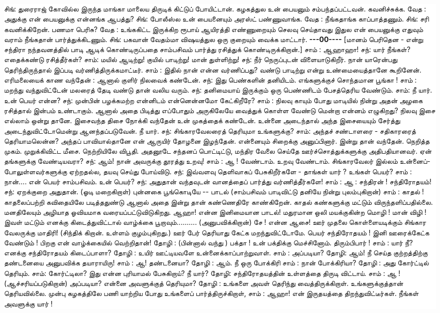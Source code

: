 சிங்: துரைராஜ் கோவில்ல இருந்த மாங்கா மாலைய திருடிக் கிட்டுப் போயிட்டான். கழகத்துல உன் பையனும் சம்பந்தப்பட்டவன். கவனிச்சுக்க.
வேத : அதுக்கு என் பையனுக்கு என்னங்க ஆபத்து?
சிங்: போலீஸ்ல உன் பையனையும் அரஸ்ட் பண்ணுவாங்க.
வேத : நீங்கதாங்க காப்பாத்தணும்.
சிங்: சரி கவனிக்கிறேன். பணமா பெரிசு?
வேத : உங்ககிட்ட இருக்கிற ரூபாய் ஆயிரத்தி எண்ணுறையும் செலவு செய்தாவது இதுல என் பையனுக்கு எதுவும் வராம் நீங்கதான் பார்த்துக்கிடணும்.
சிங்: பகவான் வேதம்மா விஷயத்துல ஒரு குறையும் வைக்க மாட்டார்.
**---00----**
[மானம் பெரிதென - என்று சந்திரா நந்தவனத்தில் பாடி ஆடிக் கொண்டிருப்பதை சாம்பசிவம் பார்த்து ரசித்துக் கொண்டிருக்கிறான்.]
சாம் : ஆஹாஹா!
சந்: யார் நீங்கள்? எதைக்கண்டு ரசித்தீர்கள்?
சாம்: மயில் ஆடிற்று! குயில் பாடிற்று! மான் துள்ளிற்று!
சந்: நீர் நெருப்புடன் விளையாடுகிறீர். நான் யாரென்பது தெரிந்திருந்தால் இப்படி வர்ணித்திருக்கமாட்டீர்.
சாம் : இதில் நான் என்ன வர்ணிப்பது? வண்டு பாடிற்று என்று உண்மையைத்தானே கூறினேன். எரிமலையைக் காண வந்தேன் : ஆனால் குளிர் நிலவைக் கண்டேன்.
சந்: இது பெண்களின் தனியிடம். எங்களுக்குச் சொந்தமான பூங்கா !
சாம் : மறந்து வந்துவிட்டேன் மலரைத் தேடி வண்டு தான் வலிய வரும்.
சந்: தனிமையாய் இருக்கும் ஒரு பெண்ணிடம் பேசத்தெரிய வேண்டும்.
சாம்: நீ யார். உன் பெயர் என்ன?
சந்: முன்பின் பழக்கமற்ற என்னிடம் என்னென்னமோ கேட்கிறீரே?
சாம் : நிலவு காயும் போது மாடியில் நின்று அதன் அழகை ரசித்தால் இன்பம் உண்டாகும். ஆனால் அதை பிடித்து எப்போதும் அருகிலேயே வைத்துக் கொள்ள வேண்டு மென்றா என்னம் எழுகிறது? நிலவு இசை எல்லாம் ஒன்று தானே. இசைவந்த திசை நோக்கி வந்தேன் உன் முகத்தைக் கண்டேன். உன்னை அடைந்தால் அந்த இசையையும் சேர்த்து அடைந்துவிட்டோமென்று ஆனந்தப்படுவேன். நீ யார்.
சந்: சிங்காரவேலரைத் தெரியுமா உங்களுக்கு?
சாம்: அந்தச் சண்டாளரை - சதிகாரரைத் தெரியாமலென்ன? அந்தப் பாவியால்தானே என் ஆருயிர் தோழனை இழந்தேன். என்னையும் சிறைக்கு அனுப்பினார். இன்று தான் வந்தேன். நெறித்த முகம். முறுக்கிவிட்ட மீசை. நெற்றியிலே விபூதி. அதனூடே சந்தனப் பொட்டிட்டு, மந்திர வேலை செய்தே ஊர்ச்சொத்துக்களுக்கு அதிபதியானவர்.
ஏன் தங்களுக்கு வேண்டியவரா?
சந்: ஆம்! நான் அவருக்கு தூரத்து உறவு!
சாம் : ஆ ! வேண்டாம். உறவு வேண்டாம். சிங்காரவேலர் இல்லம் உன்னைப்-போலுள்ளவர்களுக்கு ஏற்றதல்ல, தயவு செய்து போய்விடு.
சந்: இவ்வளவு தெளிவாகப் பேசுகிறீர்களே - தாங்கள் யார் ? உங்கள் பெயர்?
சாம் : நான்.... என் பெயர் சாம்பசிவம். உன் பெயர்?
சந்: அதுதான் வந்தவுடன் வானத்தைப் பார்த்து வர்ணித்தீர்களே!
சாம் : ஆ : சந்திரன் ! சந்திரோதயம்!
சந்: ஏறக்குறை அதுதான். (ஓடி மறைகிறாள்)
புன்னகை பூங்கொடியே -- பாடல்
(சாம்பசிவம் பாடிவிட்டு தனியே நின்று புலம்புகிறான்)
சாம் : காதல் ! காதலைப்பற்றி கவிதையிலே படித்ததுண்டு ஆனால் அதை இன்று தான் கண்ணெதிரே காண்கிறேன். காதல் கண்களுக்கு மட்டும் விருந்தளிப்பதில்லை. மனதிலேயும் அழியாத ஓவியமாக வரையப்பட்டுவிடுகிறது. ஆஹா! என்ன இனிமையான பாடல்! மதுரமான ஒலி மயக்குகின்ற மொழி ! மான் விழி ! இவள் மட்டும் எனக்கு கிடைத்துவிட்டால் வாழ்க்கை பூறாவும்.......... (அனுபவிக்கிறான்) சே ! என்ன ஆசை! ஊர் முதலை கொள்ளையடிக்கும் சிங்கார வேலருக்கு மாதிரி! (சிந்திக் கிறான். உள்ளம் குழம்புகிறது.) ஊர் பேர் தெரியாது கேட்க மறந்துவிட்டோமே. பெயர் சந்திரோதயம் ! இனி ஊரைக்கேட்க வேண்டும் ! பிறகு என் வாழ்க்கையில் வெற்றிதான்!
தோழி : (பின்னால் வந்து ) பக்தா ! உன் பக்திக்கு மெச்சினோம். திரும்பிபார் !
சாம் : யார் நீ? எனக்கு சந்திரோதயம் கிடைப்பாளா?
தோழி : உயிர் ஊட்டியவளே உன்னைக்காப்பாற்றுவாள்.
சாம் : அப்படியா? தோழி: ஆம்! நீ செய்த குற்றத்திற்கு தண்டனையை அனுபவிக்க தயாராயிரு!
சாம் : ஆ! தண்டனையா?
தோழி : ஆம். நீ ஒரு போக்கிரி
சாம் : நான் போக்கிரியா?
தோழி : அது கோர்ட்டில் தெரியும்.
சாம்: கோர்ட்டிலா? இது என்ன புரியாமல் பேசுகிறாய்? நீ யார்?
தோழி: சந்திரோதயத்தின் உள்ளத்தை திருடி விட்டாய்.
சாம் : ஆ ! (ஆச்சரியப்படுகிறான்) அப்படியா? என்னை அவளுக்குத் தெரியுமா?
தோழி : உங்களை அவள் தெரிந்து வைத்திருக்கிறாள். உங்களுக்குத்தான் தெரியவில்லை. முன்பு கழகத்திலே பணி யாற்றிய போது உங்களைப் பார்த்திருச்கிறாள்,
சாம் : ஆஹா! என் இருதயத்தை திறந்துவிட்டீர்கள். நீங்கள் அவளுக்கு யார் !